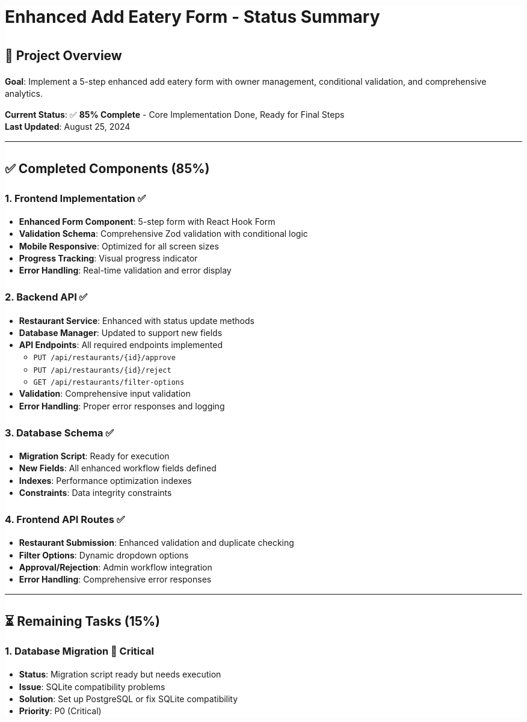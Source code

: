 # Enhanced Add Eatery Form - Status Summary

## 🎯 **Project Overview**
**Goal**: Implement a 5-step enhanced add eatery form with owner management, conditional validation, and comprehensive analytics.

**Current Status**: ✅ **85% Complete** - Core Implementation Done, Ready for Final Steps  
**Last Updated**: August 25, 2024

---

## ✅ **Completed Components (85%)**

### **1. Frontend Implementation** ✅
- **Enhanced Form Component**: 5-step form with React Hook Form
- **Validation Schema**: Comprehensive Zod validation with conditional logic
- **Mobile Responsive**: Optimized for all screen sizes
- **Progress Tracking**: Visual progress indicator
- **Error Handling**: Real-time validation and error display

### **2. Backend API** ✅
- **Restaurant Service**: Enhanced with status update methods
- **Database Manager**: Updated to support new fields
- **API Endpoints**: All required endpoints implemented
  - `PUT /api/restaurants/{id}/approve`
  - `PUT /api/restaurants/{id}/reject`
  - `GET /api/restaurants/filter-options`
- **Validation**: Comprehensive input validation
- **Error Handling**: Proper error responses and logging

### **3. Database Schema** ✅
- **Migration Script**: Ready for execution
- **New Fields**: All enhanced workflow fields defined
- **Indexes**: Performance optimization indexes
- **Constraints**: Data integrity constraints

### **4. Frontend API Routes** ✅
- **Restaurant Submission**: Enhanced validation and duplicate checking
- **Filter Options**: Dynamic dropdown options
- **Approval/Rejection**: Admin workflow integration
- **Error Handling**: Comprehensive error responses

---

## ⏳ **Remaining Tasks (15%)**

### **1. Database Migration** 🔴 **Critical**
- **Status**: Migration script ready but needs execution
- **Issue**: SQLite compatibility problems
- **Solution**: Set up PostgreSQL or fix SQLite compatibility
- **Priority**: P0 (Critical)
